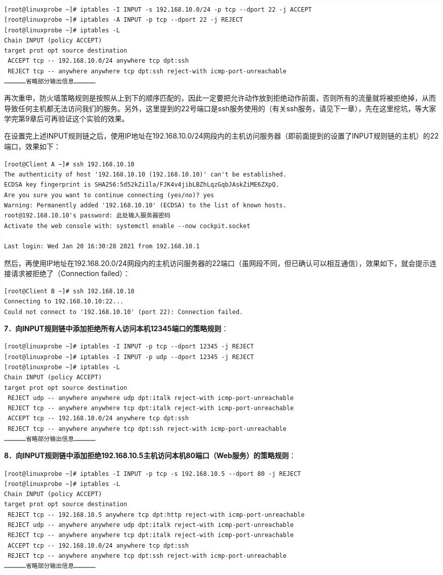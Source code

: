 ```
[root@linuxprobe ~]# iptables -I INPUT -s 192.168.10.0/24 -p tcp --dport 22 -j ACCEPT
[root@linuxprobe ~]# iptables -A INPUT -p tcp --dport 22 -j REJECT
[root@linuxprobe ~]# iptables -L
Chain INPUT (policy ACCEPT)
target prot opt source destination
 ACCEPT tcp -- 192.168.10.0/24 anywhere tcp dpt:ssh 
 REJECT tcp -- anywhere anywhere tcp dpt:ssh reject-with icmp-port-unreachable
………………省略部分输出信息………………
```

再次重申，防火墙策略规则是按照从上到下的顺序匹配的，因此一定要把允许动作放到拒绝动作前面，否则所有的流量就将被拒绝掉，从而导致任何主机都无法访问我们的服务。另外，这里提到的22号端口是ssh服务使用的（有关ssh服务，请见下一章），先在这里挖坑，等大家学完第9章后可再验证这个实验的效果。

在设置完上述INPUT规则链之后，使用IP地址在192.168.10.0/24网段内的主机访问服务器（即前面提到的设置了INPUT规则链的主机）的22端口，效果如下：

```
[root@Client A ~]# ssh 192.168.10.10
The authenticity of host '192.168.10.10 (192.168.10.10)' can't be established.
ECDSA key fingerprint is SHA256:5d52kZi1la/FJK4v4jibLBZhLqzGqbJAskZiME6ZXpQ.
Are you sure you want to continue connecting (yes/no)? yes
Warning: Permanently added '192.168.10.10' (ECDSA) to the list of known hosts.
root@192.168.10.10's password: 此处输入服务器密码
Activate the web console with: systemctl enable --now cockpit.socket

Last login: Wed Jan 20 16:30:28 2021 from 192.168.10.1
```

然后，再使用IP地址在192.168.20.0/24网段内的主机访问服务器的22端口（虽网段不同，但已确认可以相互通信），效果如下，就会提示连接请求被拒绝了（Connection failed）：

```
[root@Client B ~]# ssh 192.168.10.10
Connecting to 192.168.10.10:22...
Could not connect to '192.168.10.10' (port 22): Connection failed.
```

**7．向INPUT规则链中添加拒绝所有人访问本机12345端口的策略规则**：

```
[root@linuxprobe ~]# iptables -I INPUT -p tcp --dport 12345 -j REJECT
[root@linuxprobe ~]# iptables -I INPUT -p udp --dport 12345 -j REJECT
[root@linuxprobe ~]# iptables -L
Chain INPUT (policy ACCEPT)
target prot opt source destination 
 REJECT udp -- anywhere anywhere udp dpt:italk reject-with icmp-port-unreachable
 REJECT tcp -- anywhere anywhere tcp dpt:italk reject-with icmp-port-unreachable
 ACCEPT tcp -- 192.168.10.0/24 anywhere tcp dpt:ssh
 REJECT tcp -- anywhere anywhere tcp dpt:ssh reject-with icmp-port-unreachable
………………省略部分输出信息………………
```

**8．向INPUT规则链中添加拒绝192.168.10.5主机访问本机80端口（Web服务）的策略规则**：

```
[root@linuxprobe ~]# iptables -I INPUT -p tcp -s 192.168.10.5 --dport 80 -j REJECT
[root@linuxprobe ~]# iptables -L
Chain INPUT (policy ACCEPT)
target prot opt source destination 
 REJECT tcp -- 192.168.10.5 anywhere tcp dpt:http reject-with icmp-port-unreachable
 REJECT udp -- anywhere anywhere udp dpt:italk reject-with icmp-port-unreachable
 REJECT tcp -- anywhere anywhere tcp dpt:italk reject-with icmp-port-unreachable
 ACCEPT tcp -- 192.168.10.0/24 anywhere tcp dpt:ssh
 REJECT tcp -- anywhere anywhere tcp dpt:ssh reject-with icmp-port-unreachable
………………省略部分输出信息………………
```
